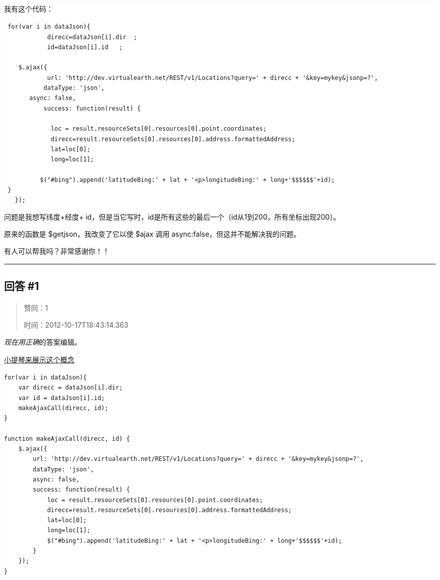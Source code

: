 我有这个代码：

```
 for(var i in dataJson){    
            direcc=dataJson[i].dir  ; 
            id=dataJson[i].id   ;

    $.ajax({
            url: 'http://dev.virtualearth.net/REST/v1/Locations?query=' + direcc + '&key=mykey&jsonp=?',
           dataType: 'json',
       async: false,
           success: function(result) {

             loc = result.resourceSets[0].resources[0].point.coordinates;
             direcc=result.resourceSets[0].resources[0].address.formattedAddress;
             lat=loc[0];
             long=loc[1];

          $("#bing").append('latitudeBing:' + lat + '<p>longitudeBing:' + long+'$$$$$$'+id);
 }
   }); 
```

问题是我想写纬度+经度+ id，但是当它写时，id是所有这些的最后一个（id从1到200，所有坐标出现200）。

原来的函数是 $getjson，我改变了它以使 $ajax 调用 async:false，但这并不能解决我的问题。

有人可以帮我吗？非常感谢你！！

* * *

## 回答 #1

> 赞同：1
> 
> 时间：2012-10-17T18:43:14.363

*现在用正确*的答案编辑。

[小提琴来展示这个概念](http://jsfiddle.net/gromer/2Q3xD/1/)

```
for(var i in dataJson){    
    var direcc = dataJson[i].dir; 
    var id = dataJson[i].id;
    makeAjaxCall(direcc, id);
}

function makeAjaxCall(direcc, id) {
    $.ajax({
        url: 'http://dev.virtualearth.net/REST/v1/Locations?query=' + direcc + '&key=mykey&jsonp=?',
        dataType: 'json',
        async: false,
        success: function(result) {
            loc = result.resourceSets[0].resources[0].point.coordinates;
            direcc=result.resourceSets[0].resources[0].address.formattedAddress;
            lat=loc[0];
            long=loc[1];
            $("#bing").append('latitudeBing:' + lat + '<p>longitudeBing:' + long+'$$$$$$'+id);
        }
    });
} 
```
